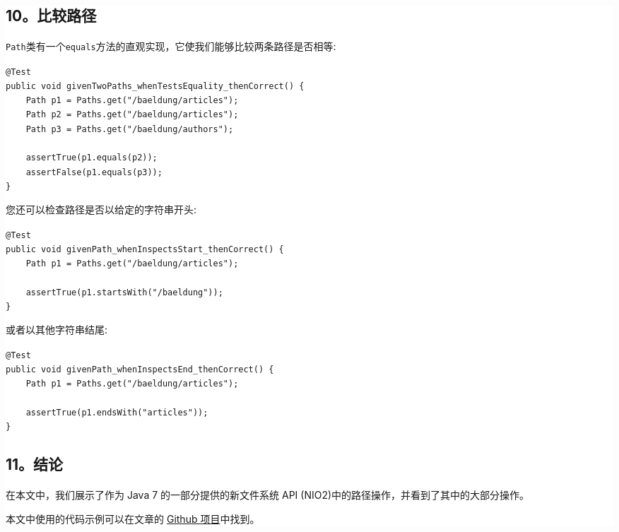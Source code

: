 ## 10。比较路径

`Path`类有一个`equals`方法的直观实现，它使我们能够比较两条路径是否相等:

```
@Test
public void givenTwoPaths_whenTestsEquality_thenCorrect() {
    Path p1 = Paths.get("/baeldung/articles");
    Path p2 = Paths.get("/baeldung/articles");
    Path p3 = Paths.get("/baeldung/authors");

    assertTrue(p1.equals(p2));
    assertFalse(p1.equals(p3));
}
```

您还可以检查路径是否以给定的字符串开头:

```
@Test
public void givenPath_whenInspectsStart_thenCorrect() {
    Path p1 = Paths.get("/baeldung/articles");

    assertTrue(p1.startsWith("/baeldung"));
}
```

或者以其他字符串结尾:

```
@Test
public void givenPath_whenInspectsEnd_thenCorrect() {
    Path p1 = Paths.get("/baeldung/articles");

    assertTrue(p1.endsWith("articles"));
}
```

## **11。结论**

在本文中，我们展示了作为 Java 7 的一部分提供的新文件系统 API (NIO2)中的路径操作，并看到了其中的大部分操作。

本文中使用的代码示例可以在文章的 [Github 项目](https://web.archive.org/web/20220629010244/https://github.com/eugenp/tutorials/tree/master/core-java-modules/core-java-nio)中找到。